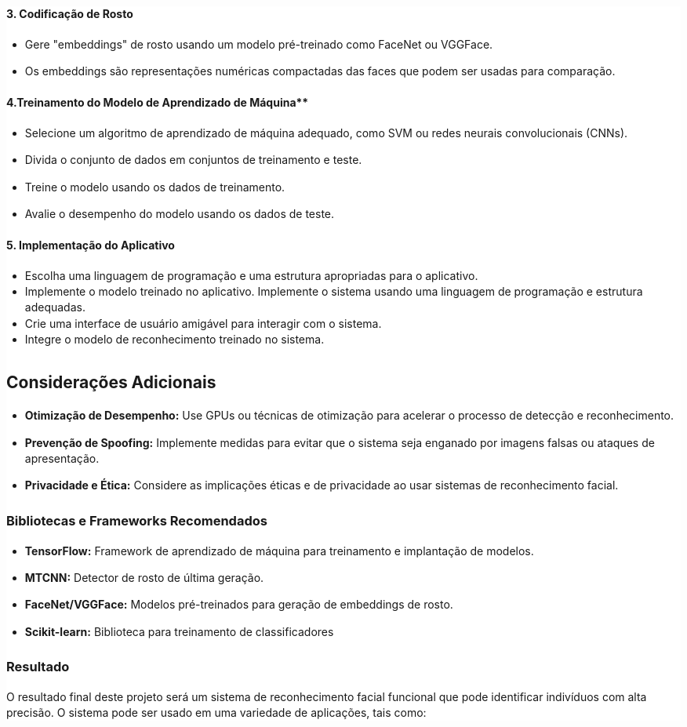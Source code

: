 #### 3. Codificação de Rosto

- Gere "embeddings" de rosto usando um modelo pré-treinado como FaceNet ou VGGFace.

- Os embeddings são representações numéricas compactadas das faces que podem ser usadas para comparação.

  

#### 4.Treinamento do Modelo de Aprendizado de Máquina**

- Selecione um algoritmo de aprendizado de máquina adequado, como SVM ou redes neurais convolucionais (CNNs).

- Divida o conjunto de dados em conjuntos de treinamento e teste.

- Treine o modelo usando os dados de treinamento.

- Avalie o desempenho do modelo usando os dados de teste.

  



#### **5. Implementação do Aplicativo**

- Escolha uma linguagem de programação e uma estrutura apropriadas para o aplicativo.
- Implemente o modelo treinado no aplicativo. Implemente o sistema usando uma linguagem de programação e estrutura adequadas.
- Crie uma interface de usuário amigável para interagir com o sistema.
- Integre o modelo de reconhecimento treinado no sistema.



## **Considerações Adicionais**

- **Otimização de Desempenho:** Use GPUs ou técnicas de otimização para acelerar o processo de detecção e reconhecimento.

- **Prevenção de Spoofing:** Implemente medidas para evitar que o sistema seja enganado por imagens falsas ou ataques de apresentação.

- **Privacidade e Ética:** Considere as implicações éticas e de privacidade ao usar sistemas de reconhecimento facial.

  

### **Bibliotecas e Frameworks Recomendados**

- **TensorFlow:** Framework de aprendizado de máquina para treinamento e implantação de modelos.

- **MTCNN:** Detector de rosto de última geração.

- **FaceNet/VGGFace:** Modelos pré-treinados para geração de embeddings de rosto.

- **Scikit-learn:** Biblioteca para treinamento de classificadores

  

### **Resultado**

O resultado final deste projeto será um sistema de reconhecimento facial funcional que pode identificar indivíduos com alta precisão. O sistema pode ser usado em uma variedade de aplicações, tais como:
